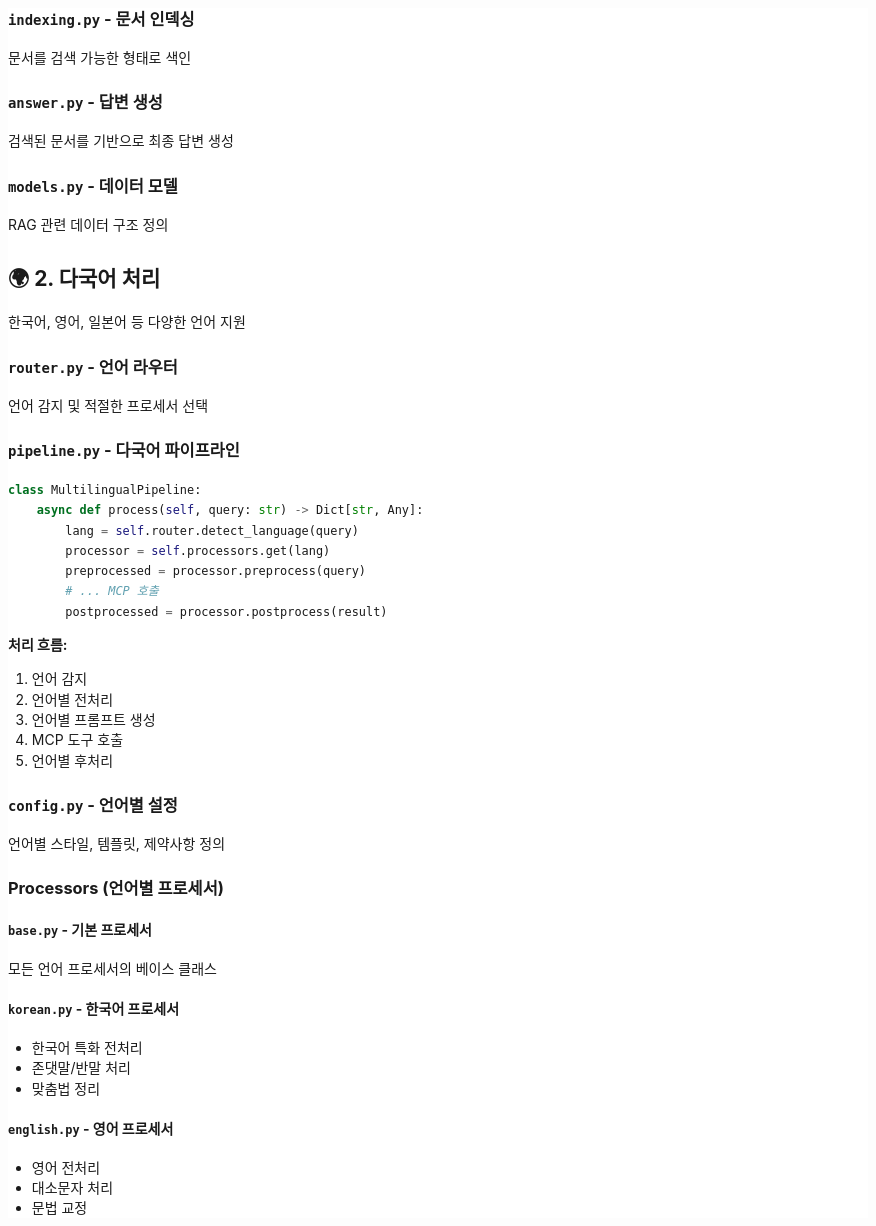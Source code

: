### `indexing.py` - 문서 인덱싱
문서를 검색 가능한 형태로 색인

### `answer.py` - 답변 생성
검색된 문서를 기반으로 최종 답변 생성

### `models.py` - 데이터 모델
RAG 관련 데이터 구조 정의

## 🌍 2. 다국어 처리

한국어, 영어, 일본어 등 다양한 언어 지원

### `router.py` - 언어 라우터
언어 감지 및 적절한 프로세서 선택

### `pipeline.py` - 다국어 파이프라인
```python
class MultilingualPipeline:
    async def process(self, query: str) -> Dict[str, Any]:
        lang = self.router.detect_language(query)
        processor = self.processors.get(lang)
        preprocessed = processor.preprocess(query)
        # ... MCP 호출
        postprocessed = processor.postprocess(result)
```

**처리 흐름:**
1. 언어 감지
2. 언어별 전처리
3. 언어별 프롬프트 생성
4. MCP 도구 호출
5. 언어별 후처리

### `config.py` - 언어별 설정
언어별 스타일, 템플릿, 제약사항 정의

### Processors (언어별 프로세서)

#### `base.py` - 기본 프로세서
모든 언어 프로세서의 베이스 클래스

#### `korean.py` - 한국어 프로세서
- 한국어 특화 전처리
- 존댓말/반말 처리
- 맞춤법 정리

#### `english.py` - 영어 프로세서
- 영어 전처리
- 대소문자 처리
- 문법 교정
